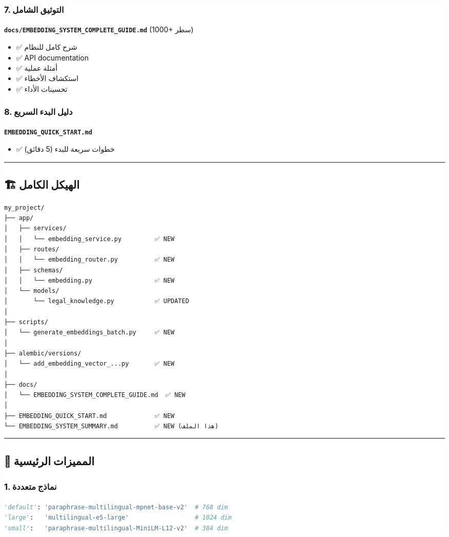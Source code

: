 ### 7. التوثيق الشامل
**`docs/EMBEDDING_SYSTEM_COMPLETE_GUIDE.md`** (1000+ سطر)
- ✅ شرح كامل للنظام
- ✅ API documentation
- ✅ أمثلة عملية
- ✅ استكشاف الأخطاء
- ✅ تحسينات الأداء

### 8. دليل البدء السريع
**`EMBEDDING_QUICK_START.md`**
- ✅ خطوات سريعة للبدء (5 دقائق)

---

## 🏗️ الهيكل الكامل

```
my_project/
├── app/
│   ├── services/
│   │   └── embedding_service.py         ✅ NEW
│   ├── routes/
│   │   └── embedding_router.py          ✅ NEW
│   ├── schemas/
│   │   └── embedding.py                 ✅ NEW
│   └── models/
│       └── legal_knowledge.py           ✅ UPDATED
│
├── scripts/
│   └── generate_embeddings_batch.py     ✅ NEW
│
├── alembic/versions/
│   └── add_embedding_vector_...py       ✅ NEW
│
├── docs/
│   └── EMBEDDING_SYSTEM_COMPLETE_GUIDE.md  ✅ NEW
│
├── EMBEDDING_QUICK_START.md             ✅ NEW
└── EMBEDDING_SYSTEM_SUMMARY.md          ✅ NEW (هذا الملف)
```

---

## 🎯 المميزات الرئيسية

### 1. نماذج متعددة
```python
'default': 'paraphrase-multilingual-mpnet-base-v2'  # 768 dim
'large':   'multilingual-e5-large'                  # 1024 dim
'small':   'paraphrase-multilingual-MiniLM-L12-v2'  # 384 dim
```
